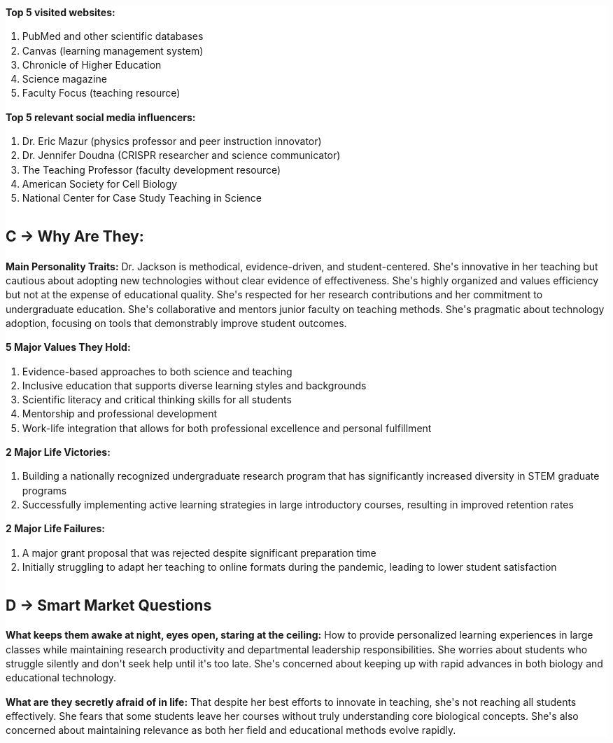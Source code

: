 **Top 5 visited websites:**
1. PubMed and other scientific databases
2. Canvas (learning management system)
3. Chronicle of Higher Education
4. Science magazine
5. Faculty Focus (teaching resource)

**Top 5 relevant social media influencers:**
1. Dr. Eric Mazur (physics professor and peer instruction innovator)
2. Dr. Jennifer Doudna (CRISPR researcher and science communicator)
3. The Teaching Professor (faculty development resource)
4. American Society for Cell Biology
5. National Center for Case Study Teaching in Science

## C → Why Are They:

**Main Personality Traits:**
Dr. Jackson is methodical, evidence-driven, and student-centered. She's innovative in her teaching but cautious about adopting new technologies without clear evidence of effectiveness. She's highly organized and values efficiency but not at the expense of educational quality. She's respected for her research contributions and her commitment to undergraduate education. She's collaborative and mentors junior faculty on teaching methods. She's pragmatic about technology adoption, focusing on tools that demonstrably improve student outcomes.

**5 Major Values They Hold:**
1. Evidence-based approaches to both science and teaching
2. Inclusive education that supports diverse learning styles and backgrounds
3. Scientific literacy and critical thinking skills for all students
4. Mentorship and professional development
5. Work-life integration that allows for both professional excellence and personal fulfillment

**2 Major Life Victories:**
1. Building a nationally recognized undergraduate research program that has significantly increased diversity in STEM graduate programs
2. Successfully implementing active learning strategies in large introductory courses, resulting in improved retention rates

**2 Major Life Failures:**
1. A major grant proposal that was rejected despite significant preparation time
2. Initially struggling to adapt her teaching to online formats during the pandemic, leading to lower student satisfaction

## D → Smart Market Questions

**What keeps them awake at night, eyes open, staring at the ceiling:**
How to provide personalized learning experiences in large classes while maintaining research productivity and departmental leadership responsibilities. She worries about students who struggle silently and don't seek help until it's too late. She's concerned about keeping up with rapid advances in both biology and educational technology.

**What are they secretly afraid of in life:**
That despite her best efforts to innovate in teaching, she's not reaching all students effectively. She fears that some students leave her courses without truly understanding core biological concepts. She's also concerned about maintaining relevance as both her field and educational methods evolve rapidly.
